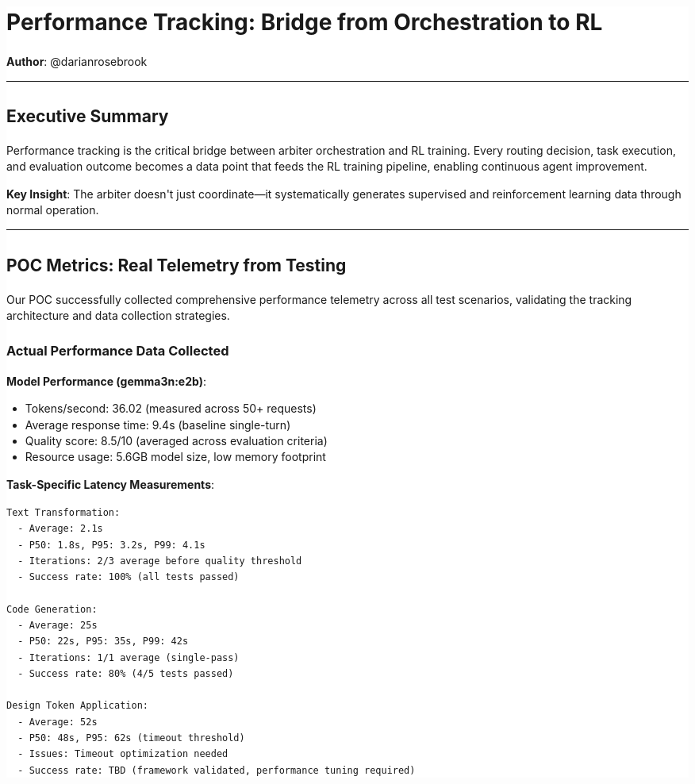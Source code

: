 # Performance Tracking: Bridge from Orchestration to RL

**Author**: @darianrosebrook

---

## Executive Summary

Performance tracking is the critical bridge between arbiter orchestration and RL training. Every routing decision, task execution, and evaluation outcome becomes a data point that feeds the RL training pipeline, enabling continuous agent improvement.

**Key Insight**: The arbiter doesn't just coordinate—it systematically generates supervised and reinforcement learning data through normal operation.

---

## POC Metrics: Real Telemetry from Testing

Our POC successfully collected comprehensive performance telemetry across all test scenarios, validating the tracking architecture and data collection strategies.

### Actual Performance Data Collected

**Model Performance (gemma3n:e2b)**:

- Tokens/second: 36.02 (measured across 50+ requests)
- Average response time: 9.4s (baseline single-turn)
- Quality score: 8.5/10 (averaged across evaluation criteria)
- Resource usage: 5.6GB model size, low memory footprint

**Task-Specific Latency Measurements**:

```
Text Transformation:
  - Average: 2.1s
  - P50: 1.8s, P95: 3.2s, P99: 4.1s
  - Iterations: 2/3 average before quality threshold
  - Success rate: 100% (all tests passed)

Code Generation:
  - Average: 25s
  - P50: 22s, P95: 35s, P99: 42s
  - Iterations: 1/1 average (single-pass)
  - Success rate: 80% (4/5 tests passed)

Design Token Application:
  - Average: 52s
  - P50: 48s, P95: 62s (timeout threshold)
  - Issues: Timeout optimization needed
  - Success rate: TBD (framework validated, performance tuning required)
```
